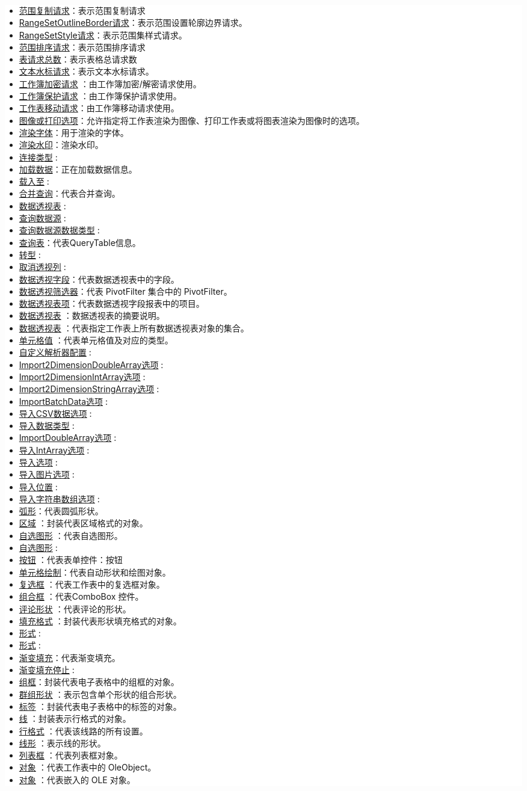 - [范围复制请求](model/rangecopyrequest)：表示范围复制请求
- [RangeSetOutlineBorder请求](model/rangesetoutlineborderrequest)：表示范围设置轮廓边界请求。
- [RangeSetStyle请求](model/rangesetstylerequest)：表示范围集样式请求。
- [范围排序请求](model/rangesortrequest)：表示范围排序请求
- [表请求总数](model/tabletotalrequest)：表示表格总请求数
- [文本水标请求](model/textwatermarkerrequest)：表示文本水标请求。
- [工作簿加密请求](model/workbookencryptionrequest) ：由工作簿加密/解密请求使用。
- [工作簿保护请求](model/workbookprotectionrequest) ：由工作簿保护请求使用。
- [工作表移动请求](model/worksheetmovingrequest)：由工作簿移动请求使用。
- [图像或打印选项](model/imageorprintoptions)：允许指定将工作表渲染为图像、打印工作表或将图表渲染为图像时的选项。
- [渲染字体](model/renderingfont)：用于渲染的字体。
- [渲染水印](model/renderingwatermark)：渲染水印。
- [连接类型](model/jointype)  :   
- [加载数据](model/loaddata)：正在加载数据信息。
- [载入至](model/loadto)  :   
- [合并查询](model/mergequeries)：代表合并查询。
- [数据透视表](model/pivotcolumn)  :   
- [查询数据源](model/querydatasource)  :   
- [查询数据源数据类型](model/querydatasourcedatatype)  :   
- [查询表](model/querytable)：代表QueryTable信息。
- [转型](model/transformation)  :   
- [取消透视列](model/unpivotcolumn)  :   
- [数据透视字段](model/pivotfield)：代表数据透视表中的字段。
- [数据透视筛选器](model/pivotfilter)：代表 PivotFilter 集合中的 PivotFilter。
- [数据透视表项](model/pivotitem)：代表数据透视字段报表中的项目。
- [数据透视表](model/pivottable) ：数据透视表的摘要说明。
- [数据透视表](model/pivottables) ：代表指定工作表上所有数据透视表对象的集合。
- [单元格值](model/cellvalue) ：代表单元格值及对应的类型。
- [自定义解析器配置](model/customparserconfig)  :   
- [Import2DimensionDoubleArray选项](model/import2dimensiondoublearrayoption)  :   
- [Import2DimensionIntArray选项](model/import2dimensionintarrayoption)  :   
- [Import2DimensionStringArray选项](model/import2dimensionstringarrayoption)  :   
- [ImportBatchData选项](model/importbatchdataoption)  :   
- [导入CSV数据选项](model/importcsvdataoption)  :   
- [导入数据类型](model/importdatatype)  :   
- [ImportDoubleArray选项](model/importdoublearrayoption)  :   
- [导入IntArray选项](model/importintarrayoption)  :   
- [导入选项](model/importoption)  :   
- [导入图片选项](model/importpictureoption)  :   
- [导入位置](model/importposition)  :   
- [导入字符串数组选项](model/importstringarrayoption)  :   
- [弧形](model/arcshape)：代表圆弧形状。
- [区域](model/area) ：封装代表区域格式的对象。
- [自选图形](model/autoshape) ：代表自选图形。
- [自选图形](model/autoshapes)  :   
- [按钮](model/button) ：代表表单控件：按钮
- [单元格绘制](model/cellsdrawing)：代表自动形状和绘图对象。
- [复选框](model/checkbox) ：代表工作表中的复选框对象。
- [组合框](model/combobox) ：代表ComboBox 控件。
- [评论形状](model/commentshape) ：代表评论的形状。
- [填充格式](model/fillformat) ：封装代表形状填充格式的对象。
- [形式](model/form)  :   
- [形式](model/forms)  :   
- [渐变填充](model/gradientfill)：代表渐变填充。
- [渐变填充停止](model/gradientfillstop)  :   
- [组框](model/groupbox)：封装代表电子表格中的组框的对象。
- [群组形状](model/groupshape) ：表示包含单个形状的组合形状。
- [标签](model/label) ：封装代表电子表格中的标签的对象。
- [线](model/line) ：封装表示行格式的对象。
- [行格式](model/lineformat) ：代表该线路的所有设置。
- [线形](model/lineshape) ：表示线的形状。
- [列表框](model/listbox) ：代表列表框对象。
- [对象](model/oleobject) ：代表工作表中的 OleObject。
- [对象](model/oleobjects) ：代表嵌入的 OLE 对象。